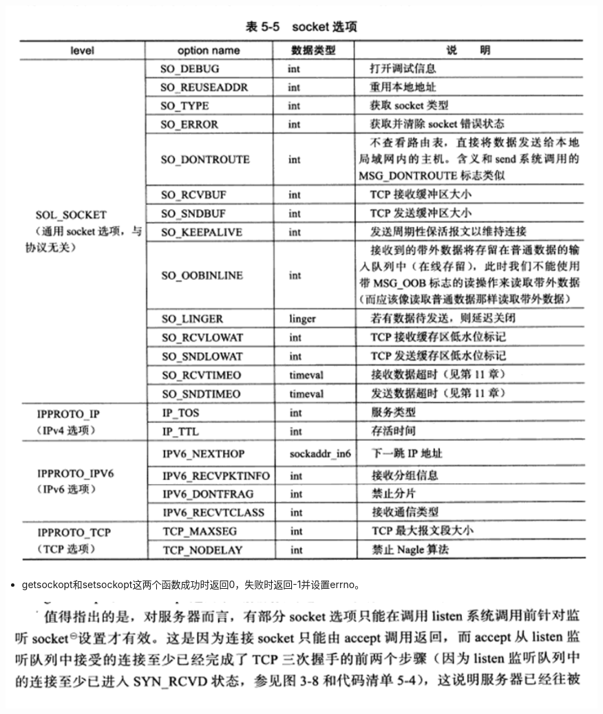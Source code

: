 ![image-20240930002645326](Image/ch5.asset/image-20240930002645326.png)

- getsockopt和setsockopt这两个函数成功时返回0，失败时返回-1并设置errno。

![image-20240930003404495](Image/ch5.asset/image-20240930003404495.png)
